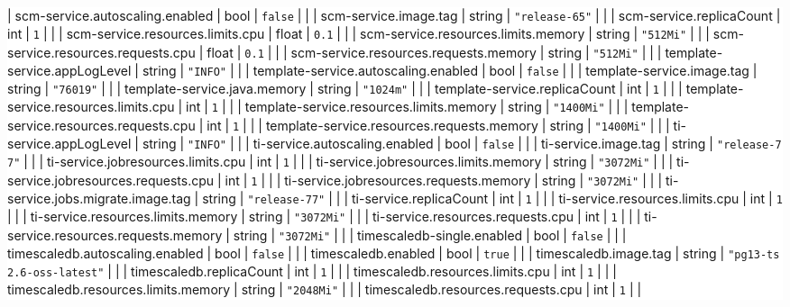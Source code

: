 | scm-service.autoscaling.enabled | bool | `false` |  |
| scm-service.image.tag | string | `"release-65"` |  |
| scm-service.replicaCount | int | `1` |  |
| scm-service.resources.limits.cpu | float | `0.1` |  |
| scm-service.resources.limits.memory | string | `"512Mi"` |  |
| scm-service.resources.requests.cpu | float | `0.1` |  |
| scm-service.resources.requests.memory | string | `"512Mi"` |  |
| template-service.appLogLevel | string | `"INFO"` |  |
| template-service.autoscaling.enabled | bool | `false` |  |
| template-service.image.tag | string | `"76019"` |  |
| template-service.java.memory | string | `"1024m"` |  |
| template-service.replicaCount | int | `1` |  |
| template-service.resources.limits.cpu | int | `1` |  |
| template-service.resources.limits.memory | string | `"1400Mi"` |  |
| template-service.resources.requests.cpu | int | `1` |  |
| template-service.resources.requests.memory | string | `"1400Mi"` |  |
| ti-service.appLogLevel | string | `"INFO"` |  |
| ti-service.autoscaling.enabled | bool | `false` |  |
| ti-service.image.tag | string | `"release-77"` |  |
| ti-service.jobresources.limits.cpu | int | `1` |  |
| ti-service.jobresources.limits.memory | string | `"3072Mi"` |  |
| ti-service.jobresources.requests.cpu | int | `1` |  |
| ti-service.jobresources.requests.memory | string | `"3072Mi"` |  |
| ti-service.jobs.migrate.image.tag | string | `"release-77"` |  |
| ti-service.replicaCount | int | `1` |  |
| ti-service.resources.limits.cpu | int | `1` |  |
| ti-service.resources.limits.memory | string | `"3072Mi"` |  |
| ti-service.resources.requests.cpu | int | `1` |  |
| ti-service.resources.requests.memory | string | `"3072Mi"` |  |
| timescaledb-single.enabled | bool | `false` |  |
| timescaledb.autoscaling.enabled | bool | `false` |  |
| timescaledb.enabled | bool | `true` |  |
| timescaledb.image.tag | string | `"pg13-ts2.6-oss-latest"` |  |
| timescaledb.replicaCount | int | `1` |  |
| timescaledb.resources.limits.cpu | int | `1` |  |
| timescaledb.resources.limits.memory | string | `"2048Mi"` |  |
| timescaledb.resources.requests.cpu | int | `1` |  |